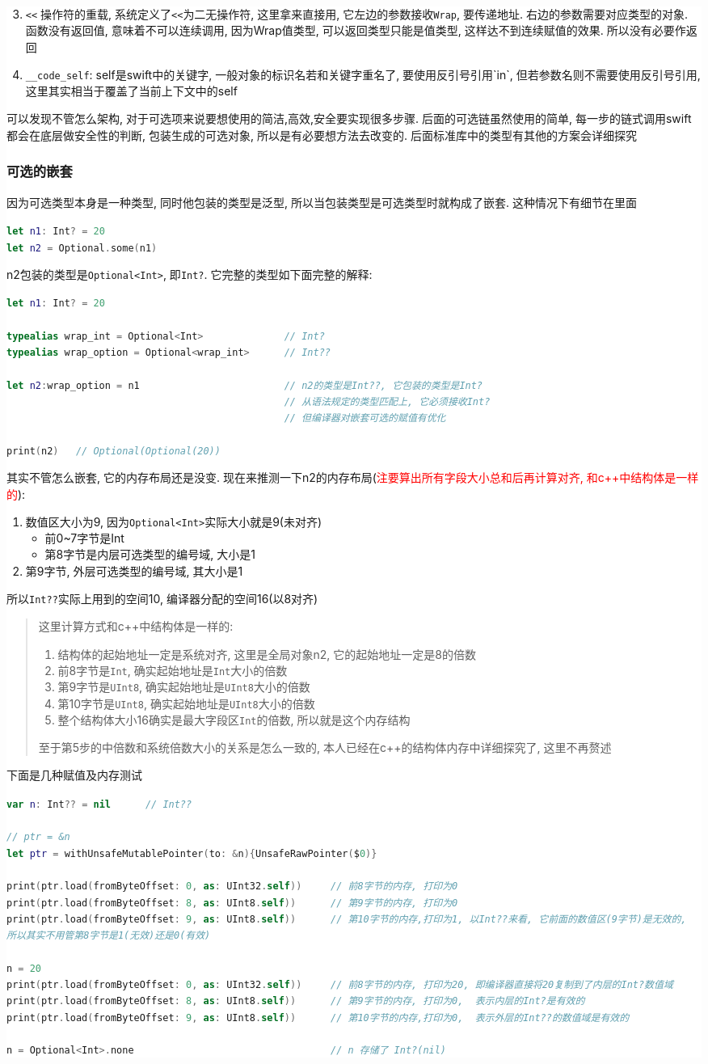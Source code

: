 3. `<<` 操作符的重载, 系统定义了`<<`为二无操作符, 这里拿来直接用, 它左边的参数接收`Wrap`, 要传递地址. 右边的参数需要对应类型的对象. 函数没有返回值, 意味着不可以连续调用, 因为Wrap值类型, 可以返回类型只能是值类型, 这样达不到连续赋值的效果. 所以没有必要作返回

4. `__code_self`: self是swift中的关键字, 一般对象的标识名若和关键字重名了, 要使用反引号引用\`in\`, 但若参数名则不需要使用反引号引用, 这里其实相当于覆盖了当前上下文中的self

可以发现不管怎么架构, 对于可选项来说要想使用的简洁,高效,安全要实现很多步骤. 后面的可选链虽然使用的简单, 每一步的链式调用swift都会在底层做安全性的判断, 包装生成的可选对象, 所以是有必要想方法去改变的. 后面标准库中的类型有其他的方案会详细探究


### 可选的嵌套 
因为可选类型本身是一种类型, 同时他包装的类型是泛型, 所以当包装类型是可选类型时就构成了嵌套. 这种情况下有细节在里面
```swift
let n1: Int? = 20
let n2 = Optional.some(n1) 
```

n2包装的类型是`Optional<Int>`, 即`Int?`. 它完整的类型如下面完整的解释:

```swift
let n1: Int? = 20

typealias wrap_int = Optional<Int>              // Int?
typealias wrap_option = Optional<wrap_int>      // Int??

let n2:wrap_option = n1                         // n2的类型是Int??, 它包装的类型是Int?
                                                // 从语法规定的类型匹配上, 它必须接收Int?
                                                // 但编译器对嵌套可选的赋值有优化

print(n2)   // Optional(Optional(20))
```

其实不管怎么嵌套, 它的内存布局还是没变. 现在来推测一下n2的内存布局(<font color = red>注要算出所有字段大小总和后再计算对齐, 和c++中结构体是一样的</font>):
1. 数值区大小为9, 因为`Optional<Int>`实际大小就是9(未对齐)
    - 前0~7字节是Int
    - 第8字节是内层可选类型的编号域, 大小是1
2. 第9字节, 外层可选类型的编号域, 其大小是1

所以`Int??`实际上用到的空间10, 编译器分配的空间16(以8对齐)

> 这里计算方式和c++中结构体是一样的:
>   1. 结构体的起始地址一定是系统对齐, 这里是全局对象n2, 它的起始地址一定是8的倍数
>   2. 前8字节是`Int`, 确实起始地址是`Int`大小的倍数
>   3. 第9字节是`UInt8`, 确实起始地址是`UInt8`大小的倍数
>   4. 第10字节是`UInt8`, 确实起始地址是`UInt8`大小的倍数
>   5. 整个结构体大小16确实是最大字段区`Int`的倍数, 所以就是这个内存结构
> 
> 至于第5步的中倍数和系统倍数大小的关系是怎么一致的, 本人已经在c++的结构体内存中详细探究了, 这里不再赘述


下面是几种赋值及内存测试

```swift
var n: Int?? = nil      // Int??

// ptr = &n
let ptr = withUnsafeMutablePointer(to: &n){UnsafeRawPointer($0)}

print(ptr.load(fromByteOffset: 0, as: UInt32.self))     // 前8字节的内存, 打印为0
print(ptr.load(fromByteOffset: 8, as: UInt8.self))      // 第9字节的内存, 打印为0
print(ptr.load(fromByteOffset: 9, as: UInt8.self))      // 第10字节的内存,打印为1, 以Int??来看, 它前面的数值区(9字节)是无效的, 所以其实不用管第8字节是1(无效)还是0(有效)

n = 20
print(ptr.load(fromByteOffset: 0, as: UInt32.self))     // 前8字节的内存, 打印为20, 即编译器直接将20复制到了内层的Int?数值域
print(ptr.load(fromByteOffset: 8, as: UInt8.self))      // 第9字节的内存, 打印为0,  表示内层的Int?是有效的
print(ptr.load(fromByteOffset: 9, as: UInt8.self))      // 第10字节的内存,打印为0,  表示外层的Int??的数值域是有效的

n = Optional<Int>.none                                  // n 存储了 Int?(nil)
```